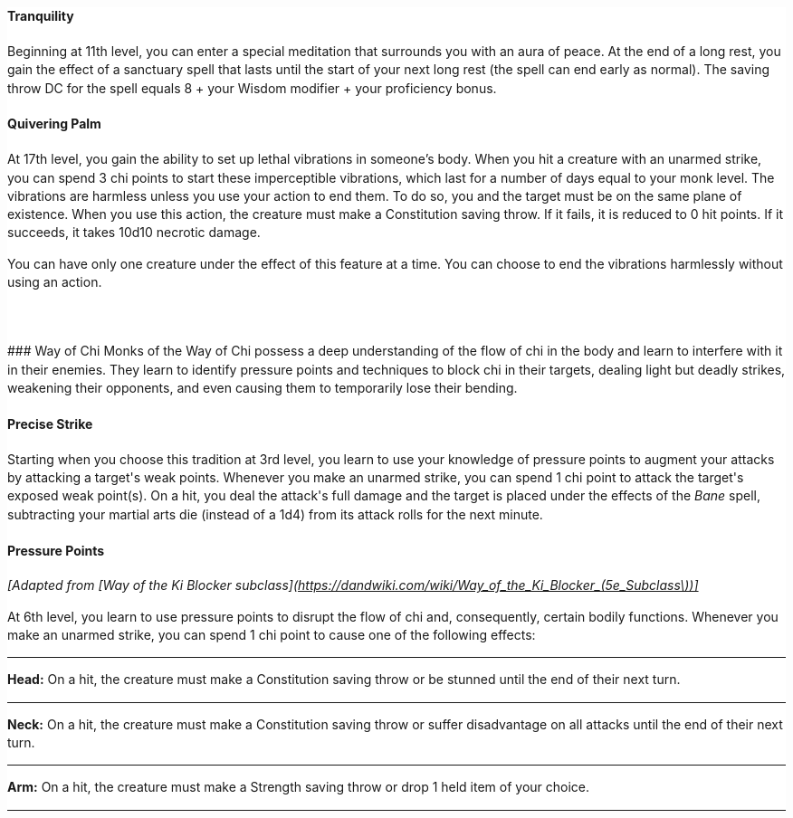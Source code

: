 #### Tranquility
Beginning at 11th level, you can enter a special meditation that surrounds you with an aura of peace. At the end of a long rest, you gain the effect of a sanctuary spell that lasts until the start of your next long rest (the spell can end early as normal). The saving throw DC for the spell equals 8 + your Wisdom modifier + your proficiency bonus.

#### Quivering Palm
At 17th level, you gain the ability to set up lethal vibrations in someone’s body. When you hit a creature with an unarmed strike, you can spend 3 chi points to start these imperceptible vibrations, which last for a number of days equal to your monk level. The vibrations are harmless unless you use your action to end them. To do so, you and the target must be on the same plane of existence. When you use this action, the creature must make a Constitution saving throw. If it fails, it is reduced to 0 hit points. If it succeeds, it takes 10d10 necrotic damage.

You can have only one creature under the effect of this feature at a time. You can choose to end the vibrations harmlessly without using an action.

<div style="height:3em;">
</div>
### Way of Chi
Monks of the Way of Chi possess a deep understanding of the flow of chi in the body and learn to interfere with it in their enemies. They learn to identify pressure points and techniques to block chi in their targets, dealing light but deadly strikes, weakening their opponents, and even causing them to temporarily lose their bending. 

#### Precise Strike
Starting when you choose this tradition at 3rd level, you learn to use your knowledge of pressure points to augment your attacks by attacking a target's weak points. Whenever you make an unarmed strike, you can spend 1 chi point to attack the target's exposed weak point(s). On a hit, you deal the attack's full damage and the target is placed under the effects of the *Bane* spell, subtracting your martial arts die (instead of a 1d4) from its attack rolls for the next minute.

#### Pressure Points
*[Adapted from [Way of the Ki Blocker subclass](https://dandwiki.com/wiki/Way_of_the_Ki_Blocker_(5e_Subclass\))]*  


At 6th level, you learn to use pressure points to disrupt the flow of chi and, consequently, certain bodily functions. Whenever you make an unarmed strike, you can spend 1 chi point to cause one of the following effects:



---
**Head:** On a hit, the creature must make a Constitution saving throw or be stunned until the end of their next turn.

---
**Neck:** On a hit, the creature must make a Constitution saving throw or suffer disadvantage on all attacks until the end of their next turn.

---
**Arm:** On a hit, the creature must make a Strength saving throw or drop 1 held item of your choice.

---